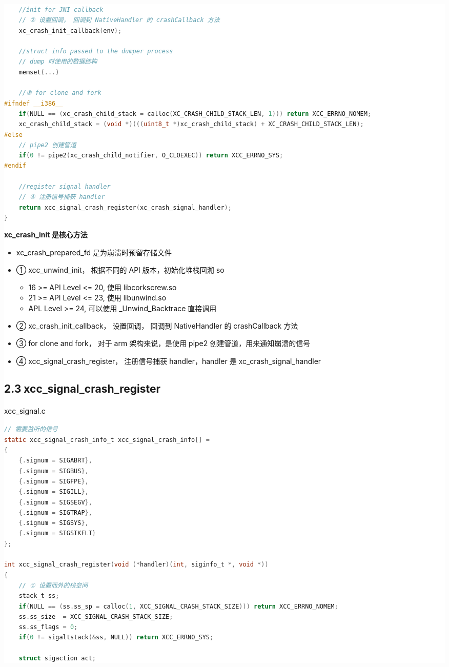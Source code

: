 ```c
    //init for JNI callback
    // ② 设置回调， 回调到 NativeHandler 的 crashCallback 方法
    xc_crash_init_callback(env);

    //struct info passed to the dumper process
    // dump 时使用的数据结构
    memset(...)

    //③ for clone and fork
#ifndef __i386__
    if(NULL == (xc_crash_child_stack = calloc(XC_CRASH_CHILD_STACK_LEN, 1))) return XCC_ERRNO_NOMEM;
    xc_crash_child_stack = (void *)(((uint8_t *)xc_crash_child_stack) + XC_CRASH_CHILD_STACK_LEN);
#else
    // pipe2 创建管道
    if(0 != pipe2(xc_crash_child_notifier, O_CLOEXEC)) return XCC_ERRNO_SYS;
#endif
    
    //register signal handler
    // ④ 注册信号捕获 handler
    return xcc_signal_crash_register(xc_crash_signal_handler);
}
```
**xc_crash_init 是核心方法**

- xc_crash_prepared_fd 是为崩溃时预留存储文件

- ①  xcc_unwind_init， 根据不同的 API 版本，初始化堆栈回溯 so
    - 16 >= API Level <= 20, 使用 libcorkscrew.so
    - 21 >= API Level <= 23, 使用 libunwind.so 
    - APL Level >= 24, 可以使用 _Unwind_Backtrace 直接调用

- ② xc_crash_init_callback， 设置回调， 回调到 NativeHandler 的 crashCallback 方法

- ③ for clone and fork， 对于 arm 架构来说，是使用 pipe2 创建管道，用来通知崩溃的信号

- ④ xcc_signal_crash_register， 注册信号捕获 handler，handler 是 xc_crash_signal_handler

## 2.3 xcc_signal_crash_register
xcc_signal.c

```c
// 需要监听的信号
static xcc_signal_crash_info_t xcc_signal_crash_info[] =
{
    {.signum = SIGABRT},
    {.signum = SIGBUS},
    {.signum = SIGFPE},
    {.signum = SIGILL},
    {.signum = SIGSEGV},
    {.signum = SIGTRAP},
    {.signum = SIGSYS},
    {.signum = SIGSTKFLT}
};

int xcc_signal_crash_register(void (*handler)(int, siginfo_t *, void *))
{
    // ① 设置而外的栈空间
    stack_t ss;
    if(NULL == (ss.ss_sp = calloc(1, XCC_SIGNAL_CRASH_STACK_SIZE))) return XCC_ERRNO_NOMEM;
    ss.ss_size  = XCC_SIGNAL_CRASH_STACK_SIZE;
    ss.ss_flags = 0;
    if(0 != sigaltstack(&ss, NULL)) return XCC_ERRNO_SYS;

    struct sigaction act;
```